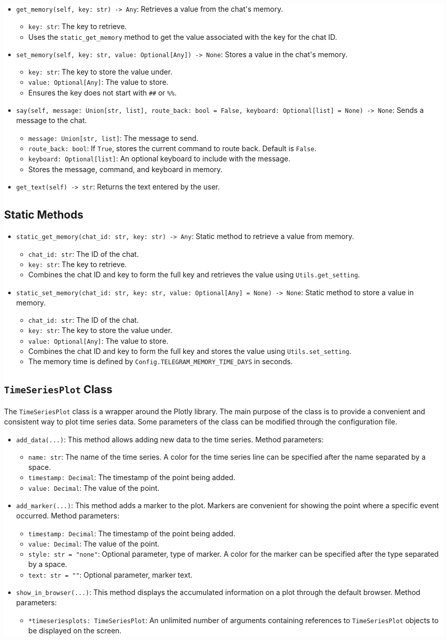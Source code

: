 - `get_memory(self, key: str) -> Any`: Retrieves a value from the chat's memory.
  - `key: str`: The key to retrieve.
  - Uses the `static_get_memory` method to get the value associated with the key for the chat ID.

- `set_memory(self, key: str, value: Optional[Any]) -> None`: Stores a value in the chat's memory.
  - `key: str`: The key to store the value under.
  - `value: Optional[Any]`: The value to store.
  - Ensures the key does not start with `##` or `%%`.

- `say(self, message: Union[str, list], route_back: bool = False, keyboard: Optional[list] = None) -> None`: Sends a message to the chat.
  - `message: Union[str, list]`: The message to send.
  - `route_back: bool`: If `True`, stores the current command to route back. Default is `False`.
  - `keyboard: Optional[list]`: An optional keyboard to include with the message.
  - Stores the message, command, and keyboard in memory.

- `get_text(self) -> str`: Returns the text entered by the user.

## Static Methods

- `static_get_memory(chat_id: str, key: str) -> Any`: Static method to retrieve a value from memory.
  - `chat_id: str`: The ID of the chat.
  - `key: str`: The key to retrieve.
  - Combines the chat ID and key to form the full key and retrieves the value using `Utils.get_setting`.

- `static_set_memory(chat_id: str, key: str, value: Optional[Any] = None) -> None`: Static method to store a value in memory.
  - `chat_id: str`: The ID of the chat.
  - `key: str`: The key to store the value under.
  - `value: Optional[Any]`: The value to store.
  - Combines the chat ID and key to form the full key and stores the value using `Utils.set_setting`.
  - The memory time is defined by `Config.TELEGRAM_MEMORY_TIME_DAYS` in seconds.

## `TimeSeriesPlot` Class

The `TimeSeriesPlot` class is a wrapper around the Plotly library. The main purpose of the class is to provide a convenient and consistent way to plot time series data. Some parameters of the class can be modified through the configuration file.

- `add_data(...)`: This method allows adding new data to the time series. Method parameters:
  - `name: str`: The name of the time series. A color for the time series line can be specified after the name separated by a space.
  - `timestamp: Decimal`: The timestamp of the point being added.
  - `value: Decimal`: The value of the point.

- `add_marker(...)`: This method adds a marker to the plot. Markers are convenient for showing the point where a specific event occurred. Method parameters:
  - `timestamp: Decimal`: The timestamp of the point being added.
  - `value: Decimal`: The value of the point.
  - `style: str = "none"`: Optional parameter, type of marker. A color for the marker can be specified after the type separated by a space.
  - `text: str = ""`: Optional parameter, marker text.

- `show_in_browser(...)`: This method displays the accumulated information on a plot through the default browser. Method parameters:
  - `*timeseriesplots: TimeSeriesPlot`: An unlimited number of arguments containing references to `TimeSeriesPlot` objects to be displayed on the screen.
